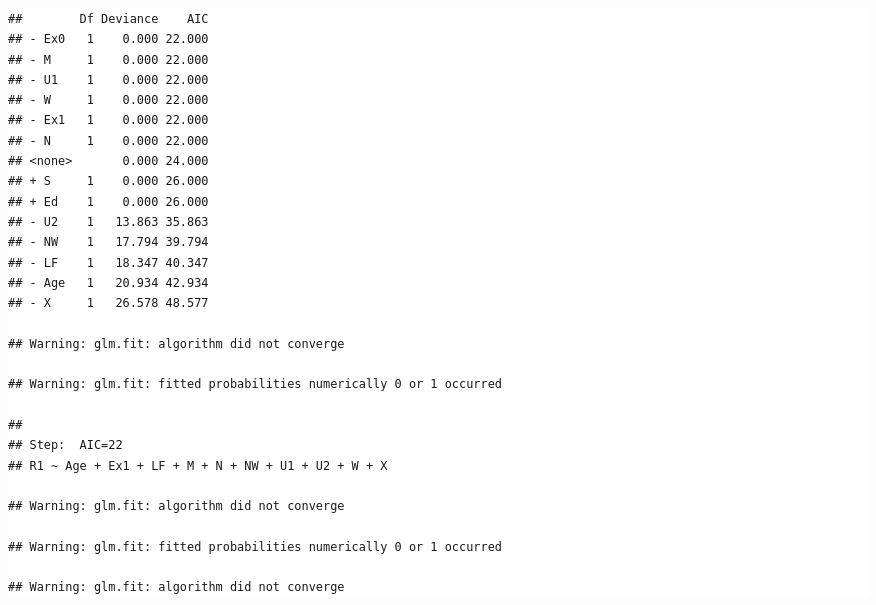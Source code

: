     ##        Df Deviance    AIC
    ## - Ex0   1    0.000 22.000
    ## - M     1    0.000 22.000
    ## - U1    1    0.000 22.000
    ## - W     1    0.000 22.000
    ## - Ex1   1    0.000 22.000
    ## - N     1    0.000 22.000
    ## <none>       0.000 24.000
    ## + S     1    0.000 26.000
    ## + Ed    1    0.000 26.000
    ## - U2    1   13.863 35.863
    ## - NW    1   17.794 39.794
    ## - LF    1   18.347 40.347
    ## - Age   1   20.934 42.934
    ## - X     1   26.578 48.577

    ## Warning: glm.fit: algorithm did not converge

    ## Warning: glm.fit: fitted probabilities numerically 0 or 1 occurred

    ## 
    ## Step:  AIC=22
    ## R1 ~ Age + Ex1 + LF + M + N + NW + U1 + U2 + W + X

    ## Warning: glm.fit: algorithm did not converge

    ## Warning: glm.fit: fitted probabilities numerically 0 or 1 occurred

    ## Warning: glm.fit: algorithm did not converge
